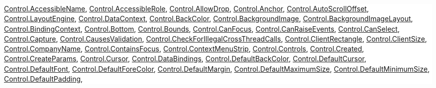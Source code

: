 [Control.AccessibleName](https://learn.microsoft.com/dotnet/api/system.windows.forms.control.accessiblename), 
[Control.AccessibleRole](https://learn.microsoft.com/dotnet/api/system.windows.forms.control.accessiblerole), 
[Control.AllowDrop](https://learn.microsoft.com/dotnet/api/system.windows.forms.control.allowdrop), 
[Control.Anchor](https://learn.microsoft.com/dotnet/api/system.windows.forms.control.anchor), 
[Control.AutoScrollOffset](https://learn.microsoft.com/dotnet/api/system.windows.forms.control.autoscrolloffset), 
[Control.LayoutEngine](https://learn.microsoft.com/dotnet/api/system.windows.forms.control.layoutengine), 
[Control.DataContext](https://learn.microsoft.com/dotnet/api/system.windows.forms.control.datacontext), 
[Control.BackColor](https://learn.microsoft.com/dotnet/api/system.windows.forms.control.backcolor), 
[Control.BackgroundImage](https://learn.microsoft.com/dotnet/api/system.windows.forms.control.backgroundimage), 
[Control.BackgroundImageLayout](https://learn.microsoft.com/dotnet/api/system.windows.forms.control.backgroundimagelayout), 
[Control.BindingContext](https://learn.microsoft.com/dotnet/api/system.windows.forms.control.bindingcontext), 
[Control.Bottom](https://learn.microsoft.com/dotnet/api/system.windows.forms.control.bottom), 
[Control.Bounds](https://learn.microsoft.com/dotnet/api/system.windows.forms.control.bounds), 
[Control.CanFocus](https://learn.microsoft.com/dotnet/api/system.windows.forms.control.canfocus), 
[Control.CanRaiseEvents](https://learn.microsoft.com/dotnet/api/system.windows.forms.control.canraiseevents), 
[Control.CanSelect](https://learn.microsoft.com/dotnet/api/system.windows.forms.control.canselect), 
[Control.Capture](https://learn.microsoft.com/dotnet/api/system.windows.forms.control.capture), 
[Control.CausesValidation](https://learn.microsoft.com/dotnet/api/system.windows.forms.control.causesvalidation), 
[Control.CheckForIllegalCrossThreadCalls](https://learn.microsoft.com/dotnet/api/system.windows.forms.control.checkforillegalcrossthreadcalls), 
[Control.ClientRectangle](https://learn.microsoft.com/dotnet/api/system.windows.forms.control.clientrectangle), 
[Control.ClientSize](https://learn.microsoft.com/dotnet/api/system.windows.forms.control.clientsize), 
[Control.CompanyName](https://learn.microsoft.com/dotnet/api/system.windows.forms.control.companyname), 
[Control.ContainsFocus](https://learn.microsoft.com/dotnet/api/system.windows.forms.control.containsfocus), 
[Control.ContextMenuStrip](https://learn.microsoft.com/dotnet/api/system.windows.forms.control.contextmenustrip), 
[Control.Controls](https://learn.microsoft.com/dotnet/api/system.windows.forms.control.controls), 
[Control.Created](https://learn.microsoft.com/dotnet/api/system.windows.forms.control.created), 
[Control.CreateParams](https://learn.microsoft.com/dotnet/api/system.windows.forms.control.createparams), 
[Control.Cursor](https://learn.microsoft.com/dotnet/api/system.windows.forms.control.cursor), 
[Control.DataBindings](https://learn.microsoft.com/dotnet/api/system.windows.forms.control.databindings), 
[Control.DefaultBackColor](https://learn.microsoft.com/dotnet/api/system.windows.forms.control.defaultbackcolor), 
[Control.DefaultCursor](https://learn.microsoft.com/dotnet/api/system.windows.forms.control.defaultcursor), 
[Control.DefaultFont](https://learn.microsoft.com/dotnet/api/system.windows.forms.control.defaultfont), 
[Control.DefaultForeColor](https://learn.microsoft.com/dotnet/api/system.windows.forms.control.defaultforecolor), 
[Control.DefaultMargin](https://learn.microsoft.com/dotnet/api/system.windows.forms.control.defaultmargin), 
[Control.DefaultMaximumSize](https://learn.microsoft.com/dotnet/api/system.windows.forms.control.defaultmaximumsize), 
[Control.DefaultMinimumSize](https://learn.microsoft.com/dotnet/api/system.windows.forms.control.defaultminimumsize), 
[Control.DefaultPadding](https://learn.microsoft.com/dotnet/api/system.windows.forms.control.defaultpadding), 